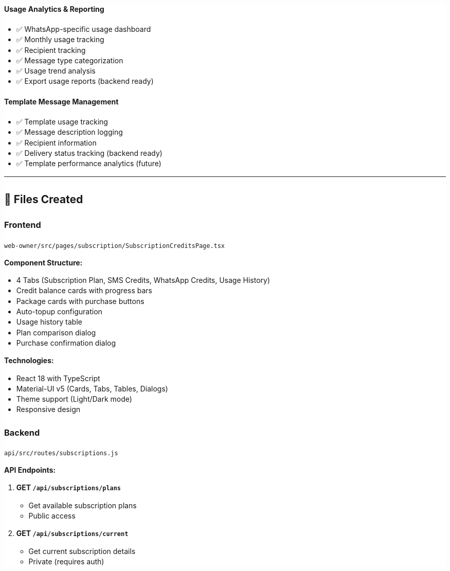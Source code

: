#### **Usage Analytics & Reporting**
- ✅ WhatsApp-specific usage dashboard
- ✅ Monthly usage tracking
- ✅ Recipient tracking
- ✅ Message type categorization
- ✅ Usage trend analysis
- ✅ Export usage reports (backend ready)

#### **Template Message Management**
- ✅ Template usage tracking
- ✅ Message description logging
- ✅ Recipient information
- ✅ Delivery status tracking (backend ready)
- ✅ Template performance analytics (future)

---

## 📁 **Files Created**

### **Frontend**
```
web-owner/src/pages/subscription/SubscriptionCreditsPage.tsx
```

**Component Structure:**
- 4 Tabs (Subscription Plan, SMS Credits, WhatsApp Credits, Usage History)
- Credit balance cards with progress bars
- Package cards with purchase buttons
- Auto-topup configuration
- Usage history table
- Plan comparison dialog
- Purchase confirmation dialog

**Technologies:**
- React 18 with TypeScript
- Material-UI v5 (Cards, Tabs, Tables, Dialogs)
- Theme support (Light/Dark mode)
- Responsive design

### **Backend**
```
api/src/routes/subscriptions.js
```

**API Endpoints:**

1. **GET `/api/subscriptions/plans`**
   - Get available subscription plans
   - Public access

2. **GET `/api/subscriptions/current`**
   - Get current subscription details
   - Private (requires auth)
